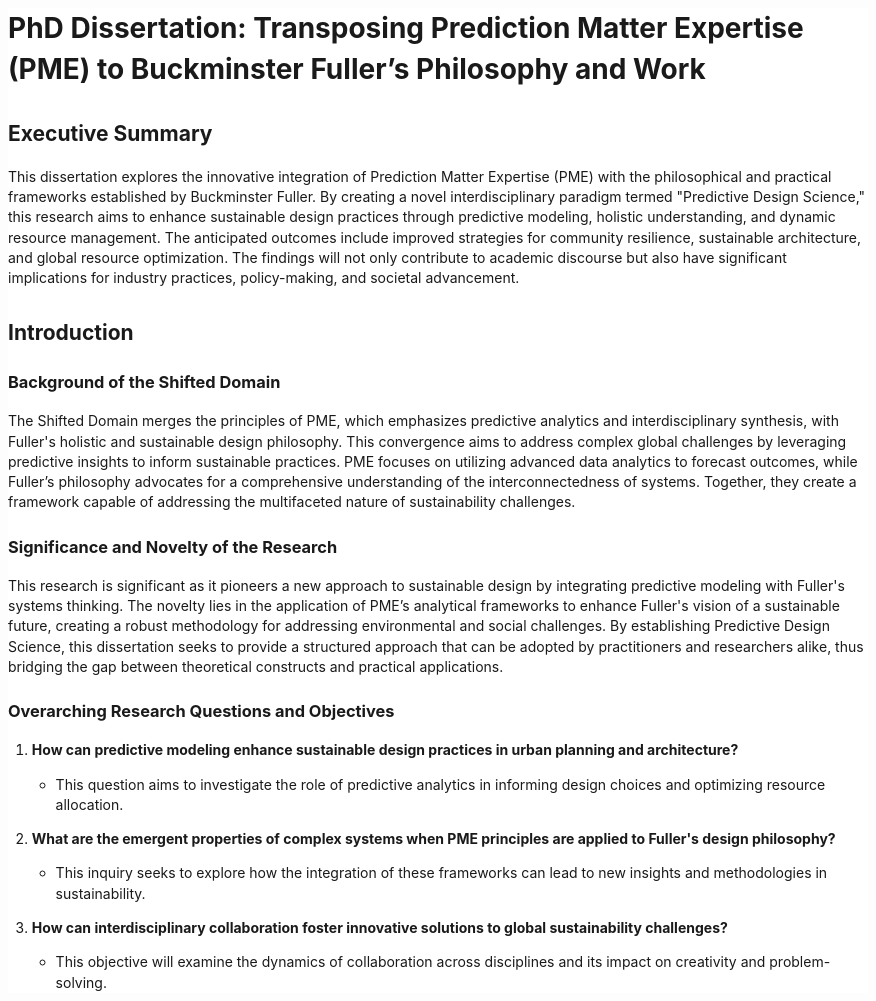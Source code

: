 # PhD Dissertation: Transposing Prediction Matter Expertise (PME) to Buckminster Fuller’s Philosophy and Work

## Executive Summary

This dissertation explores the innovative integration of Prediction Matter Expertise (PME) with the philosophical and practical frameworks established by Buckminster Fuller. By creating a novel interdisciplinary paradigm termed "Predictive Design Science," this research aims to enhance sustainable design practices through predictive modeling, holistic understanding, and dynamic resource management. The anticipated outcomes include improved strategies for community resilience, sustainable architecture, and global resource optimization. The findings will not only contribute to academic discourse but also have significant implications for industry practices, policy-making, and societal advancement.

## Introduction

### Background of the Shifted Domain

The Shifted Domain merges the principles of PME, which emphasizes predictive analytics and interdisciplinary synthesis, with Fuller's holistic and sustainable design philosophy. This convergence aims to address complex global challenges by leveraging predictive insights to inform sustainable practices. PME focuses on utilizing advanced data analytics to forecast outcomes, while Fuller’s philosophy advocates for a comprehensive understanding of the interconnectedness of systems. Together, they create a framework capable of addressing the multifaceted nature of sustainability challenges.

### Significance and Novelty of the Research

This research is significant as it pioneers a new approach to sustainable design by integrating predictive modeling with Fuller's systems thinking. The novelty lies in the application of PME’s analytical frameworks to enhance Fuller's vision of a sustainable future, creating a robust methodology for addressing environmental and social challenges. By establishing Predictive Design Science, this dissertation seeks to provide a structured approach that can be adopted by practitioners and researchers alike, thus bridging the gap between theoretical constructs and practical applications.

### Overarching Research Questions and Objectives

1. **How can predictive modeling enhance sustainable design practices in urban planning and architecture?**
   - This question aims to investigate the role of predictive analytics in informing design choices and optimizing resource allocation.

2. **What are the emergent properties of complex systems when PME principles are applied to Fuller's design philosophy?**
   - This inquiry seeks to explore how the integration of these frameworks can lead to new insights and methodologies in sustainability.

3. **How can interdisciplinary collaboration foster innovative solutions to global sustainability challenges?**
   - This objective will examine the dynamics of collaboration across disciplines and its impact on creativity and problem-solving.
